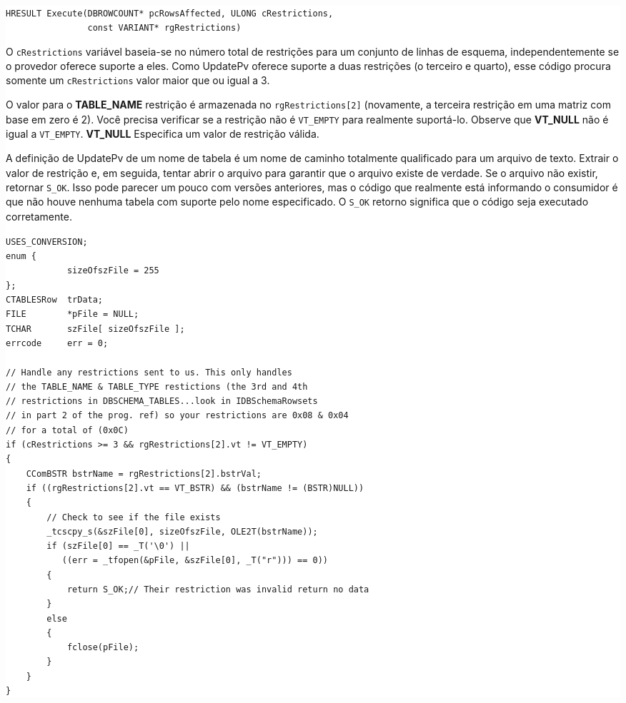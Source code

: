 ```  
HRESULT Execute(DBROWCOUNT* pcRowsAffected, ULONG cRestrictions,   
                const VARIANT* rgRestrictions)  
```  
  
 O `cRestrictions` variável baseia-se no número total de restrições para um conjunto de linhas de esquema, independentemente se o provedor oferece suporte a eles. Como UpdatePv oferece suporte a duas restrições (o terceiro e quarto), esse código procura somente um `cRestrictions` valor maior que ou igual a 3.  
  
 O valor para o **TABLE_NAME** restrição é armazenada no `rgRestrictions[2]` (novamente, a terceira restrição em uma matriz com base em zero é 2). Você precisa verificar se a restrição não é `VT_EMPTY` para realmente suportá-lo. Observe que **VT_NULL** não é igual a `VT_EMPTY`. **VT_NULL** Especifica um valor de restrição válida.  
  
 A definição de UpdatePv de um nome de tabela é um nome de caminho totalmente qualificado para um arquivo de texto. Extrair o valor de restrição e, em seguida, tentar abrir o arquivo para garantir que o arquivo existe de verdade. Se o arquivo não existir, retornar `S_OK`. Isso pode parecer um pouco com versões anteriores, mas o código que realmente está informando o consumidor é que não houve nenhuma tabela com suporte pelo nome especificado. O `S_OK` retorno significa que o código seja executado corretamente.  
  
```  
USES_CONVERSION;  
enum {  
            sizeOfszFile = 255  
};  
CTABLESRow  trData;  
FILE        *pFile = NULL;  
TCHAR       szFile[ sizeOfszFile ];  
errcode     err = 0;  
  
// Handle any restrictions sent to us. This only handles  
// the TABLE_NAME & TABLE_TYPE restictions (the 3rd and 4th   
// restrictions in DBSCHEMA_TABLES...look in IDBSchemaRowsets   
// in part 2 of the prog. ref) so your restrictions are 0x08 & 0x04   
// for a total of (0x0C)  
if (cRestrictions >= 3 && rgRestrictions[2].vt != VT_EMPTY)  
{  
    CComBSTR bstrName = rgRestrictions[2].bstrVal;  
    if ((rgRestrictions[2].vt == VT_BSTR) && (bstrName != (BSTR)NULL))  
    {  
        // Check to see if the file exists  
        _tcscpy_s(&szFile[0], sizeOfszFile, OLE2T(bstrName));  
        if (szFile[0] == _T('\0') ||   
           ((err = _tfopen(&pFile, &szFile[0], _T("r"))) == 0))  
        {  
            return S_OK;// Their restriction was invalid return no data  
        }  
        else  
        {  
            fclose(pFile);  
        }  
    }  
}  
```  
  